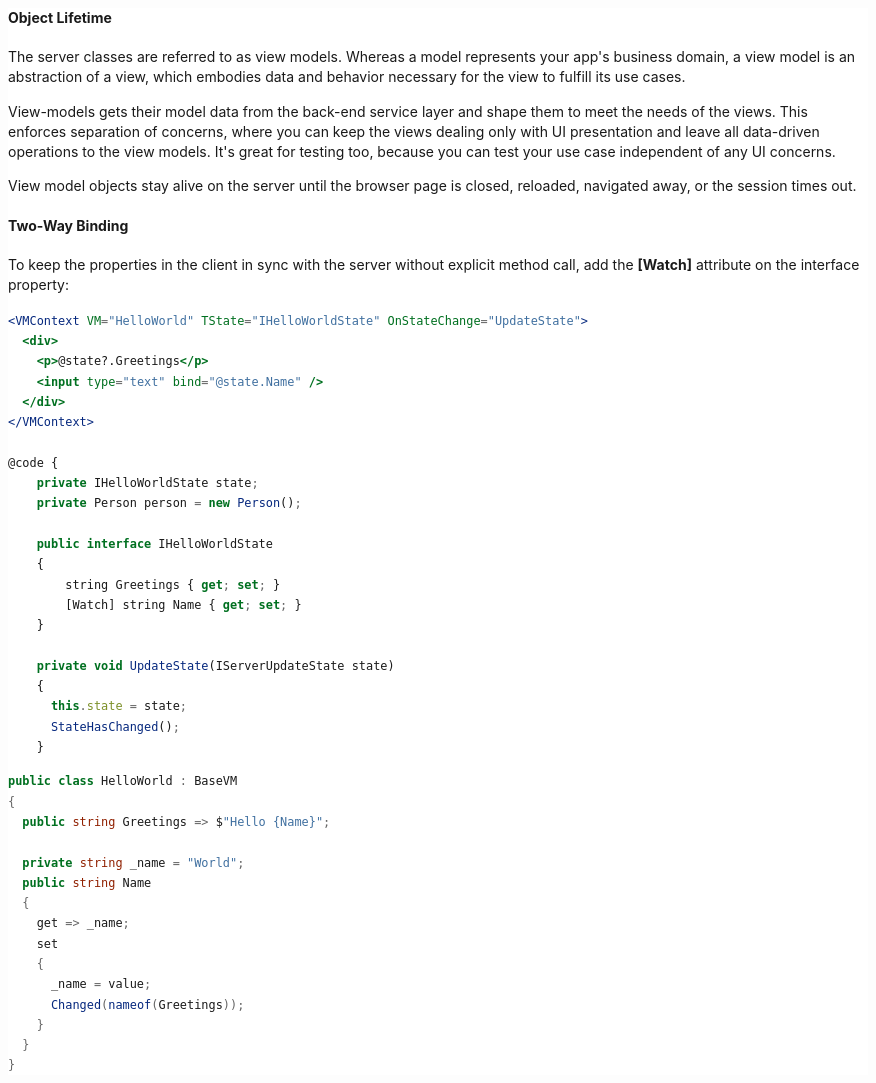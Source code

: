 #### Object Lifetime

The server classes are referred to as view models. Whereas a model represents your app's business domain, a view model is an abstraction of a view, which embodies data and behavior necessary for the view to fulfill its use cases.

View-models gets their model data from the back-end service layer and shape them to meet the needs of the views. This enforces separation of concerns, where you can keep the views dealing only with UI presentation and leave all data-driven operations to the view models. It's great for testing too, because you can test your use case independent of any UI concerns.

View model objects stay alive on the server until the browser page is closed, reloaded, navigated away, or the session times out.

#### Two-Way Binding

To keep the properties in the client in sync with the server without explicit method call, add the **[Watch]** attribute on the interface property:

```jsx
<VMContext VM="HelloWorld" TState="IHelloWorldState" OnStateChange="UpdateState">
  <div>
    <p>@state?.Greetings</p>
    <input type="text" bind="@state.Name" />
  </div>
</VMContext>

@code {
    private IHelloWorldState state;
    private Person person = new Person();

    public interface IHelloWorldState
    {
        string Greetings { get; set; }
        [Watch] string Name { get; set; }
    }

    private void UpdateState(IServerUpdateState state)
    {
      this.state = state;
      StateHasChanged();
    }
```

```csharp
public class HelloWorld : BaseVM
{
  public string Greetings => $"Hello {Name}";

  private string _name = "World";
  public string Name
  {
    get => _name;
    set
    {
      _name = value;
      Changed(nameof(Greetings));
    }
  }
}
```
